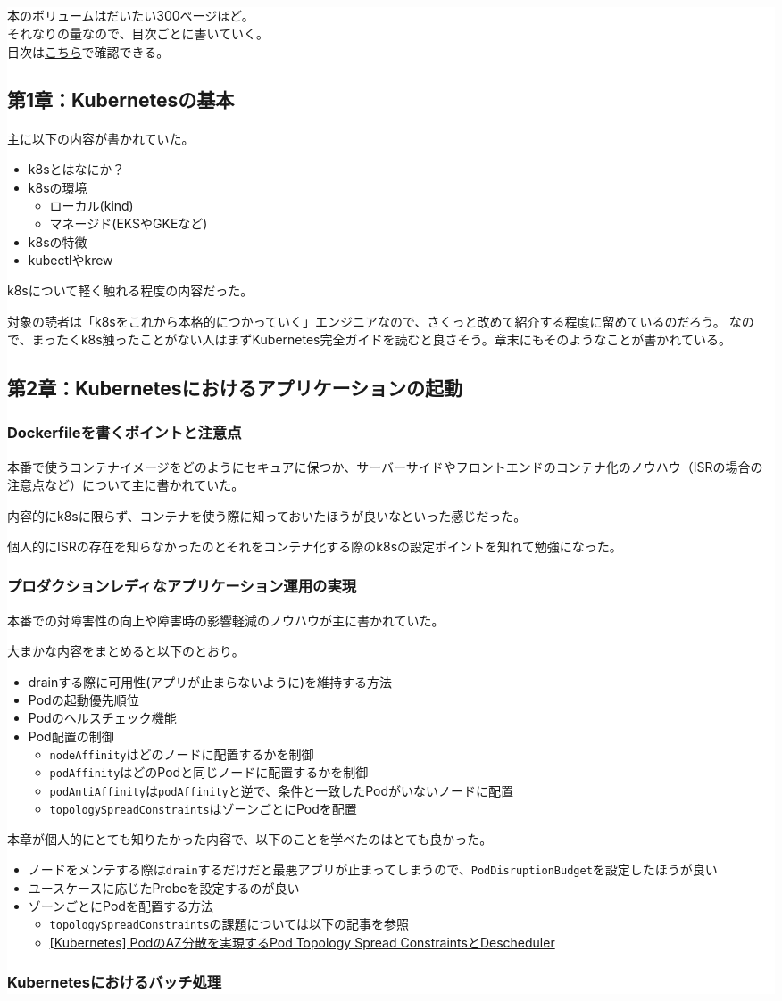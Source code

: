 本のボリュームはだいたい300ページほど。  
それなりの量なので、目次ごとに書いていく。  
目次は[こちら](https://gihyo.jp/book/2023/978-4-297-13573-7)で確認できる。

## 第1章：Kubernetesの基本
主に以下の内容が書かれていた。

- k8sとはなにか？
- k8sの環境
  - ローカル(kind)
  - マネージド(EKSやGKEなど)
- k8sの特徴
- kubectlやkrew

k8sについて軽く触れる程度の内容だった。

対象の読者は「k8sをこれから本格的につかっていく」エンジニアなので、さくっと改めて紹介する程度に留めているのだろう。
なので、まったくk8s触ったことがない人はまずKubernetes完全ガイドを読むと良さそう。章末にもそのようなことが書かれている。

## 第2章：Kubernetesにおけるアプリケーションの起動

### Dockerfileを書くポイントと注意点
本番で使うコンテナイメージをどのようにセキュアに保つか、サーバーサイドやフロントエンドのコンテナ化のノウハウ（ISRの場合の注意点など）について主に書かれていた。

内容的にk8sに限らず、コンテナを使う際に知っておいたほうが良いなといった感じだった。  

個人的にISRの存在を知らなかったのとそれをコンテナ化する際のk8sの設定ポイントを知れて勉強になった。

### プロダクションレディなアプリケーション運用の実現
本番での対障害性の向上や障害時の影響軽減のノウハウが主に書かれていた。

大まかな内容をまとめると以下のとおり。

- drainする際に可用性(アプリが止まらないように)を維持する方法
- Podの起動優先順位
- Podのヘルスチェック機能
- Pod配置の制御
  - `nodeAffinity`はどのノードに配置するかを制御
  - `podAffinity`はどのPodと同じノードに配置するかを制御
  - `podAntiAffinity`は`podAffinity`と逆で、条件と一致したPodがいないノードに配置
  - `topologySpreadConstraints`はゾーンごとにPodを配置

本章が個人的にとても知りたかった内容で、以下のことを学べたのはとても良かった。

- ノードをメンテする際は`drain`するだけだと最悪アプリが止まってしまうので、`PodDisruptionBudget`を設定したほうが良い
- ユースケースに応じたProbeを設定するのが良い
- ゾーンごとにPodを配置する方法
  - `topologySpreadConstraints`の課題については以下の記事を参照
  - [[Kubernetes] PodのAZ分散を実現するPod Topology Spread ConstraintsとDescheduler](https://zenn.dev/tmrekk/articles/07f30b09c26b50)

### Kubernetesにおけるバッチ処理
